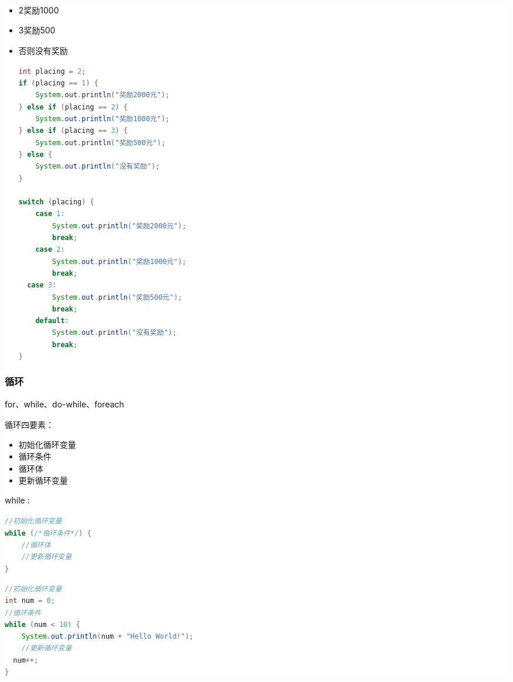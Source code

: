   - 2奖励1000

  - 3奖励500

  - 否则没有奖励

    ```java
    int placing = 2;
    if (placing == 1) {
    	System.out.println("奖励2000元");
    } else if (placing == 2) {
    	System.out.println("奖励1000元");
    } else if (placing == 3) {
    	System.out.println("奖励500元");
    } else {
    	System.out.println("没有奖励");
    }
    
    switch (placing) {
    	case 1:
    		System.out.println("奖励2000元");
    		break;
    	case 2:
    		System.out.println("奖励1000元");
    		break;
      case 3:
    		System.out.println("奖励500元");
    		break;
    	default:
    		System.out.println("没有奖励");
    		break;
    }
    ```

### 循环

for、while、do-while、foreach

循环四要素：

- 初始化循环变量
- 循环条件
- 循环体
- 更新循环变量

while :

```java
//初始化循环变量
while (/*循环条件*/) {
	//循环体
	//更新循环变量
}
```

```java
//初始化循环变量
int num = 0;
//循环条件
while (num < 10) {
	System.out.println(num + "Hello World!");
	//更新循环变量
  num++;
}
```
